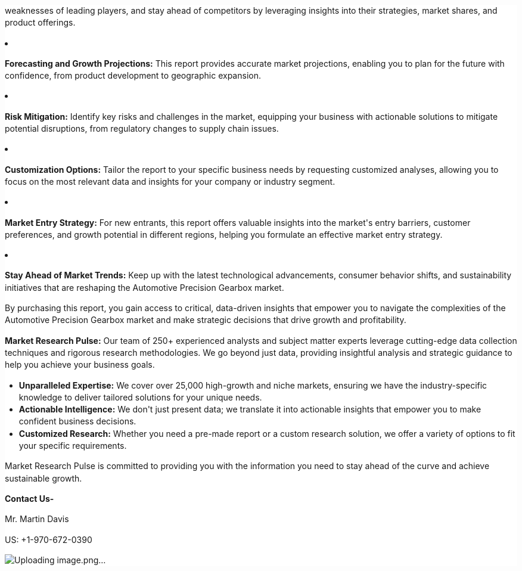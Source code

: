 weaknesses of leading players, and stay ahead of competitors by leveraging insights into their strategies, market shares, and product offerings.</p></li><li><p><strong>Forecasting and Growth Projections:</strong> This report provides accurate market projections, enabling you to plan for the future with confidence, from product development to geographic expansion.</p></li><li><p><strong>Risk Mitigation:</strong> Identify key risks and challenges in the market, equipping your business with actionable solutions to mitigate potential disruptions, from regulatory changes to supply chain issues.</p></li><li><p><strong>Customization Options:</strong> Tailor the report to your specific business needs by requesting customized analyses, allowing you to focus on the most relevant data and insights for your company or industry segment.</p></li><li><p><strong>Market Entry Strategy:</strong> For new entrants, this report offers valuable insights into the market's entry barriers, customer preferences, and growth potential in different regions, helping you formulate an effective market entry strategy.</p></li><li><p><strong>Stay Ahead of Market Trends:</strong> Keep up with the latest technological advancements, consumer behavior shifts, and sustainability initiatives that are reshaping the Automotive Precision Gearbox market.</p></li></ol><p>By purchasing this report, you gain access to critical, data-driven insights that empower you to navigate the complexities of the Automotive Precision Gearbox market and make strategic decisions that drive growth and profitability.</p><p><strong>Market Research Pulse:</strong>&nbsp;Our team of 250+ experienced analysts and subject matter experts leverage cutting-edge data collection techniques and rigorous research methodologies. We go beyond just data, providing insightful analysis and strategic guidance to help you achieve your business goals.</p><ul><li><strong>Unparalleled Expertise:</strong>&nbsp;We cover over 25,000 high-growth and niche markets, ensuring we have the industry-specific knowledge to deliver tailored solutions for your unique needs.</li><li><strong>Actionable Intelligence:</strong>&nbsp;We don't just present data; we translate it into actionable insights that empower you to make confident business decisions.</li><li><strong>Customized Research:</strong>&nbsp;Whether you need a pre-made report or a custom research solution, we offer a variety of options to fit your specific requirements.</li></ul><p>Market Research Pulse is committed to providing you with the information you need to stay ahead of the curve and achieve sustainable growth.</p><p><strong>Contact Us-</strong></p><p>Mr. Martin Davis</p><p>US: +1-970-672-0390</p>
![Uploading image.png…]()
